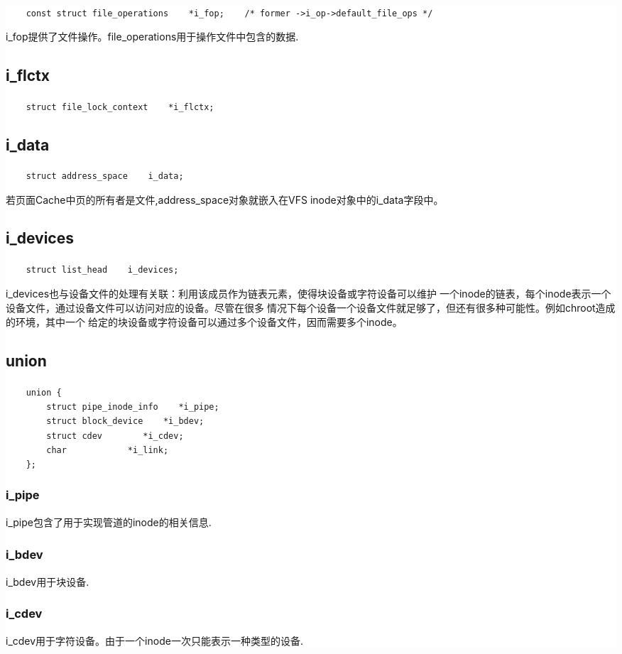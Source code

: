 ```
    const struct file_operations    *i_fop;    /* former ->i_op->default_file_ops */
```

i_fop提供了文件操作。file_operations用于操作文件中包含的数据.

## i_flctx

```
    struct file_lock_context    *i_flctx;
```

## i_data

```
    struct address_space    i_data;
```

若页面Cache中页的所有者是文件,address_space对象就嵌入在VFS inode对象中的i_data字段中。



## i_devices

```
    struct list_head    i_devices;
```

i_devices也与设备文件的处理有关联：利用该成员作为链表元素，使得块设备或字符设备可以维护
一个inode的链表，每个inode表示一个设备文件，通过设备文件可以访问对应的设备。尽管在很多
情况下每个设备一个设备文件就足够了，但还有很多种可能性。例如chroot造成的环境，其中一个
给定的块设备或字符设备可以通过多个设备文件，因而需要多个inode。

## union

```
    union {
        struct pipe_inode_info    *i_pipe;
        struct block_device    *i_bdev;
        struct cdev        *i_cdev;
        char            *i_link;
    };
```

### i_pipe

i_pipe包含了用于实现管道的inode的相关信息.

### i_bdev

i_bdev用于块设备.

### i_cdev

i_cdev用于字符设备。由于一个inode一次只能表示一种类型的设备.
